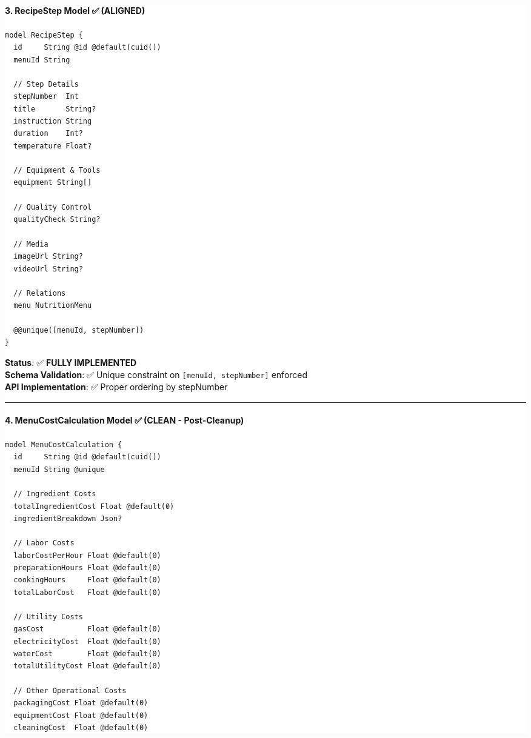 
#### 3. **RecipeStep** Model ✅ (ALIGNED)

```prisma
model RecipeStep {
  id     String @id @default(cuid())
  menuId String

  // Step Details
  stepNumber  Int
  title       String?
  instruction String
  duration    Int?
  temperature Float?

  // Equipment & Tools
  equipment String[]

  // Quality Control
  qualityCheck String?

  // Media
  imageUrl String?
  videoUrl String?

  // Relations
  menu NutritionMenu

  @@unique([menuId, stepNumber])
}
```

**Status**: ✅ **FULLY IMPLEMENTED**  
**Schema Validation**: ✅ Unique constraint on `[menuId, stepNumber]` enforced  
**API Implementation**: ✅ Proper ordering by stepNumber

---

#### 4. **MenuCostCalculation** Model ✅ (CLEAN - Post-Cleanup)

```prisma
model MenuCostCalculation {
  id     String @id @default(cuid())
  menuId String @unique

  // Ingredient Costs
  totalIngredientCost Float @default(0)
  ingredientBreakdown Json?

  // Labor Costs
  laborCostPerHour Float @default(0)
  preparationHours Float @default(0)
  cookingHours     Float @default(0)
  totalLaborCost   Float @default(0)

  // Utility Costs
  gasCost          Float @default(0)
  electricityCost  Float @default(0)
  waterCost        Float @default(0)
  totalUtilityCost Float @default(0)

  // Other Operational Costs
  packagingCost Float @default(0)
  equipmentCost Float @default(0)
  cleaningCost  Float @default(0)
```